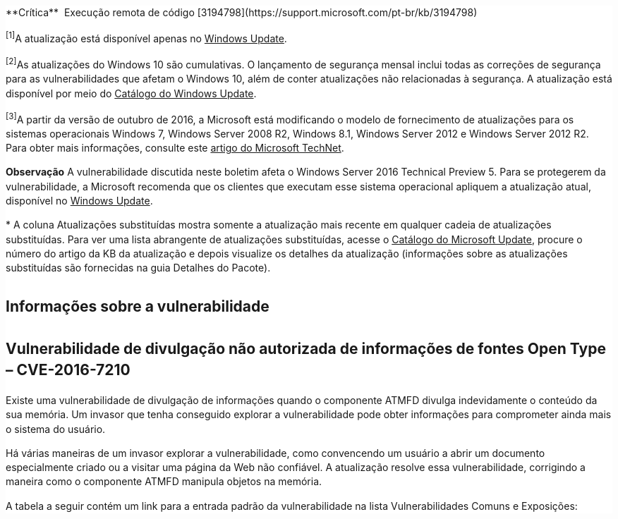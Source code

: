 </td>
<td style="border:1px solid black;">
**Crítica**  
Execução remota de código

</td>
<td style="border:1px solid black;">
[3194798](https://support.microsoft.com/pt-br/kb/3194798)

</td>
</tr>
</table>
 
<sup>[1]</sup>A atualização está disponível apenas no [Windows Update](http://go.microsoft.com/fwlink/?linkid=21130).

<sup>[2]</sup>As atualizações do Windows 10 são cumulativas. O lançamento de segurança mensal inclui todas as correções de segurança para as vulnerabilidades que afetam o Windows 10, além de conter atualizações não relacionadas à segurança. A atualização está disponível por meio do [Catálogo do Windows Update](http://catalog.update.microsoft.com/v7/site/home.aspx).

<sup>[3]</sup>A partir da versão de outubro de 2016, a Microsoft está modificando o modelo de fornecimento de atualizações para os sistemas operacionais Windows 7, Windows Server 2008 R2, Windows 8.1, Windows Server 2012 e Windows Server 2012 R2. Para obter mais informações, consulte este [artigo do Microsoft TechNet](https://blogs.technet.microsoft.com/windowsitpro/2016/08/15/further-simplifying-servicing-model-for-windows-7-and-windows-8-1/).

**Observação** A vulnerabilidade discutida neste boletim afeta o Windows Server 2016 Technical Preview 5. Para se protegerem da vulnerabilidade, a Microsoft recomenda que os clientes que executam esse sistema operacional apliquem a atualização atual, disponível no [Windows Update](http://go.microsoft.com/fwlink/?linkid=21130). 

\* A coluna Atualizações substituídas mostra somente a atualização mais recente em qualquer cadeia de atualizações substituídas. Para ver uma lista abrangente de atualizações substituídas, acesse o [Catálogo do Microsoft Update](http://catalog.update.microsoft.com/v7/site/home.aspx), procure o número do artigo da KB da atualização e depois visualize os detalhes da atualização (informações sobre as atualizações substituídas são fornecidas na guia Detalhes do Pacote).

Informações sobre a vulnerabilidade
-----------------------------------

<span id="sectionToggle2"></span>
Vulnerabilidade de divulgação não autorizada de informações de fontes Open Type – CVE-2016-7210
-----------------------------------------------------------------------------------------------

Existe uma vulnerabilidade de divulgação de informações quando o componente ATMFD divulga indevidamente o conteúdo da sua memória. Um invasor que tenha conseguido explorar a vulnerabilidade pode obter informações para comprometer ainda mais o sistema do usuário.

Há várias maneiras de um invasor explorar a vulnerabilidade, como convencendo um usuário a abrir um documento especialmente criado ou a visitar uma página da Web não confiável. A atualização resolve essa vulnerabilidade, corrigindo a maneira como o componente ATMFD manipula objetos na memória.

A tabela a seguir contém um link para a entrada padrão da vulnerabilidade na lista Vulnerabilidades Comuns e Exposições:
